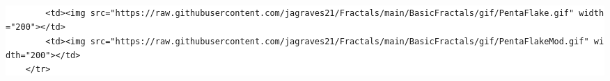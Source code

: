 			<td><img src="https://raw.githubusercontent.com/jagraves21/Fractals/main/BasicFractals/gif/PentaFlake.gif" width="200"></td>
			<td><img src="https://raw.githubusercontent.com/jagraves21/Fractals/main/BasicFractals/gif/PentaFlakeMod.gif" width="200"></td>
		</tr>